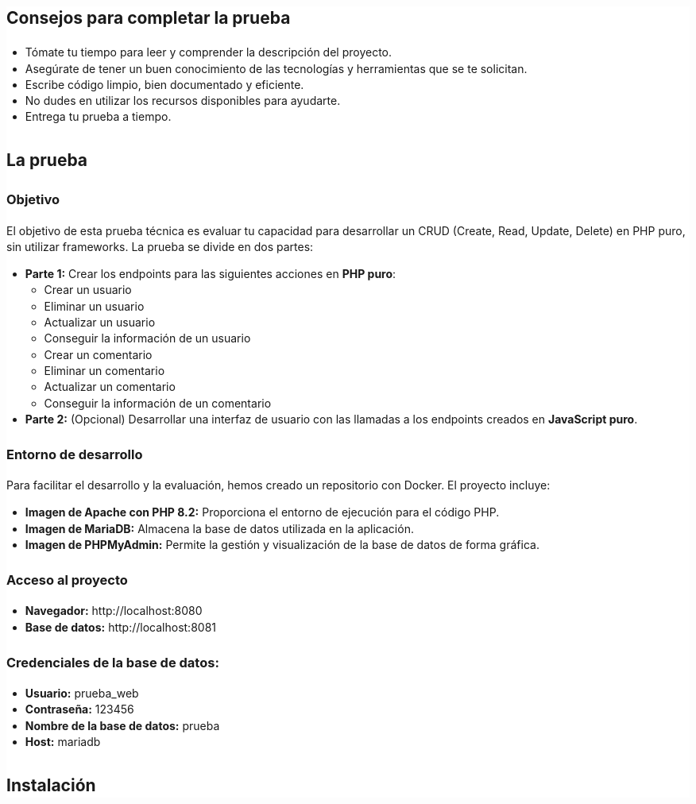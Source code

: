 ## Consejos para completar la prueba

- Tómate tu tiempo para leer y comprender la descripción del proyecto.
- Asegúrate de tener un buen conocimiento de las tecnologías y herramientas que se te solicitan.
- Escribe código limpio, bien documentado y eficiente.
- No dudes en utilizar los recursos disponibles para ayudarte.
- Entrega tu prueba a tiempo.

## La prueba

### Objetivo

El objetivo de esta prueba técnica es evaluar tu capacidad para desarrollar un CRUD (Create, Read, Update, Delete) en PHP puro, sin utilizar frameworks. La prueba se divide en dos partes:

- **Parte 1:** Crear los endpoints para las siguientes acciones en **PHP puro**:
  - Crear un usuario
  - Eliminar un usuario
  - Actualizar un usuario
  - Conseguir la información de un usuario
  - Crear un comentario
  - Eliminar un comentario
  - Actualizar un comentario
  - Conseguir la información de un comentario
- **Parte 2:** (Opcional) Desarrollar una interfaz de usuario con las llamadas a los endpoints creados en **JavaScript puro**.

### Entorno de desarrollo

Para facilitar el desarrollo y la evaluación, hemos creado un repositorio con Docker. El proyecto incluye:

- **Imagen de Apache con PHP 8.2:** Proporciona el entorno de ejecución para el código PHP.
- **Imagen de MariaDB:** Almacena la base de datos utilizada en la aplicación.
- **Imagen de PHPMyAdmin:** Permite la gestión y visualización de la base de datos de forma gráfica.

### Acceso al proyecto

- **Navegador:** http://localhost:8080
- **Base de datos:** http://localhost:8081

### Credenciales de la base de datos:

- **Usuario:** prueba_web
- **Contraseña:** 123456
- **Nombre de la base de datos:** prueba
- **Host:** mariadb

## Instalación
